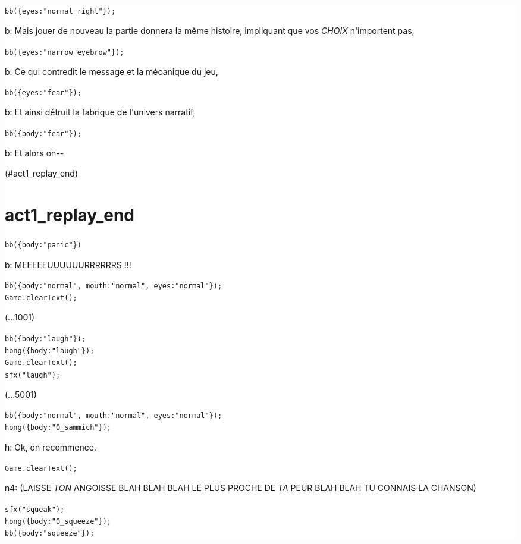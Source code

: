 `bb({eyes:"normal_right"});`

b: Mais jouer de nouveau la partie donnera la même histoire, impliquant que vos *CHOIX* n'importent pas,

`bb({eyes:"narrow_eyebrow"});`

b: Ce qui contredit le message et la mécanique du jeu,

`bb({eyes:"fear"});`

b: Et ainsi détruit la fabrique de l'univers narratif,

`bb({body:"fear"});`

b: Et alors on--

(#act1_replay_end)


# act1_replay_end

`bb({body:"panic"})`

b: MEEEEEUUUUUURRRRRRS !!!

```
bb({body:"normal", mouth:"normal", eyes:"normal"});
Game.clearText();
```

(...1001)

```
bb({body:"laugh"});
hong({body:"laugh"});
Game.clearText();
sfx("laugh");
```

(...5001)

```
bb({body:"normal", mouth:"normal", eyes:"normal"});
hong({body:"0_sammich"});
```

h: Ok, on recommence.

```
Game.clearText();
```

n4: (LAISSE _TON_ ANGOISSE BLAH BLAH BLAH LE PLUS PROCHE DE _TA_ PEUR BLAH BLAH TU CONNAIS LA CHANSON)

```
sfx("squeak");
hong({body:"0_squeeze"});
bb({body:"squeeze"});
```
